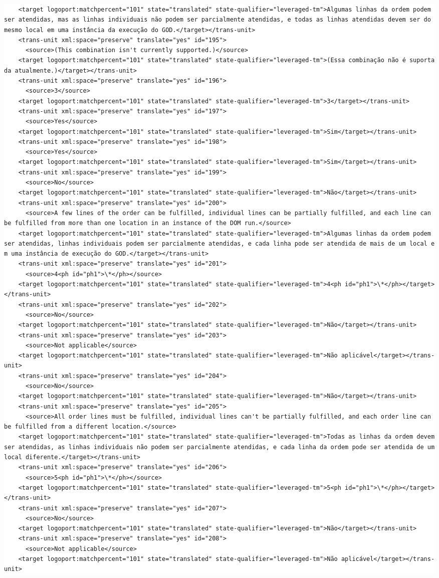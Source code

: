         <target logoport:matchpercent="101" state="translated" state-qualifier="leveraged-tm">Algumas linhas da ordem podem ser atendidas, mas as linhas individuais não podem ser parcialmente atendidas, e todas as linhas atendidas devem ser do mesmo local em uma instância da execução do GOD.</target></trans-unit>
        <trans-unit xml:space="preserve" translate="yes" id="195">
          <source>(This combination isn't currently supported.)</source>
        <target logoport:matchpercent="101" state="translated" state-qualifier="leveraged-tm">(Essa combinação não é suportada atualmente.)</target></trans-unit>
        <trans-unit xml:space="preserve" translate="yes" id="196">
          <source>3</source>
        <target logoport:matchpercent="101" state="translated" state-qualifier="leveraged-tm">3</target></trans-unit>
        <trans-unit xml:space="preserve" translate="yes" id="197">
          <source>Yes</source>
        <target logoport:matchpercent="101" state="translated" state-qualifier="leveraged-tm">Sim</target></trans-unit>
        <trans-unit xml:space="preserve" translate="yes" id="198">
          <source>Yes</source>
        <target logoport:matchpercent="101" state="translated" state-qualifier="leveraged-tm">Sim</target></trans-unit>
        <trans-unit xml:space="preserve" translate="yes" id="199">
          <source>No</source>
        <target logoport:matchpercent="101" state="translated" state-qualifier="leveraged-tm">Não</target></trans-unit>
        <trans-unit xml:space="preserve" translate="yes" id="200">
          <source>A few lines of the order can be fulfilled, individual lines can be partially fulfilled, and each line can be fulfilled from more than one location in an instance of the DOM run.</source>
        <target logoport:matchpercent="101" state="translated" state-qualifier="leveraged-tm">Algumas linhas da ordem podem ser atendidas, linhas individuais podem ser parcialmente atendidas, e cada linha pode ser atendida de mais de um local em uma instância de execução do GOD.</target></trans-unit>
        <trans-unit xml:space="preserve" translate="yes" id="201">
          <source>4<ph id="ph1">\*</ph></source>
        <target logoport:matchpercent="101" state="translated" state-qualifier="leveraged-tm">4<ph id="ph1">\*</ph></target></trans-unit>
        <trans-unit xml:space="preserve" translate="yes" id="202">
          <source>No</source>
        <target logoport:matchpercent="101" state="translated" state-qualifier="leveraged-tm">Não</target></trans-unit>
        <trans-unit xml:space="preserve" translate="yes" id="203">
          <source>Not applicable</source>
        <target logoport:matchpercent="101" state="translated" state-qualifier="leveraged-tm">Não aplicável</target></trans-unit>
        <trans-unit xml:space="preserve" translate="yes" id="204">
          <source>No</source>
        <target logoport:matchpercent="101" state="translated" state-qualifier="leveraged-tm">Não</target></trans-unit>
        <trans-unit xml:space="preserve" translate="yes" id="205">
          <source>All order lines must be fulfilled, individual lines can't be partially fulfilled, and each order line can be fulfilled from a different location.</source>
        <target logoport:matchpercent="101" state="translated" state-qualifier="leveraged-tm">Todas as linhas da ordem devem ser atendidas, as linhas individuais não podem ser parcialmente atendidas, e cada linha da ordem pode ser atendida de um local diferente.</target></trans-unit>
        <trans-unit xml:space="preserve" translate="yes" id="206">
          <source>5<ph id="ph1">\*</ph></source>
        <target logoport:matchpercent="101" state="translated" state-qualifier="leveraged-tm">5<ph id="ph1">\*</ph></target></trans-unit>
        <trans-unit xml:space="preserve" translate="yes" id="207">
          <source>No</source>
        <target logoport:matchpercent="101" state="translated" state-qualifier="leveraged-tm">Não</target></trans-unit>
        <trans-unit xml:space="preserve" translate="yes" id="208">
          <source>Not applicable</source>
        <target logoport:matchpercent="101" state="translated" state-qualifier="leveraged-tm">Não aplicável</target></trans-unit>